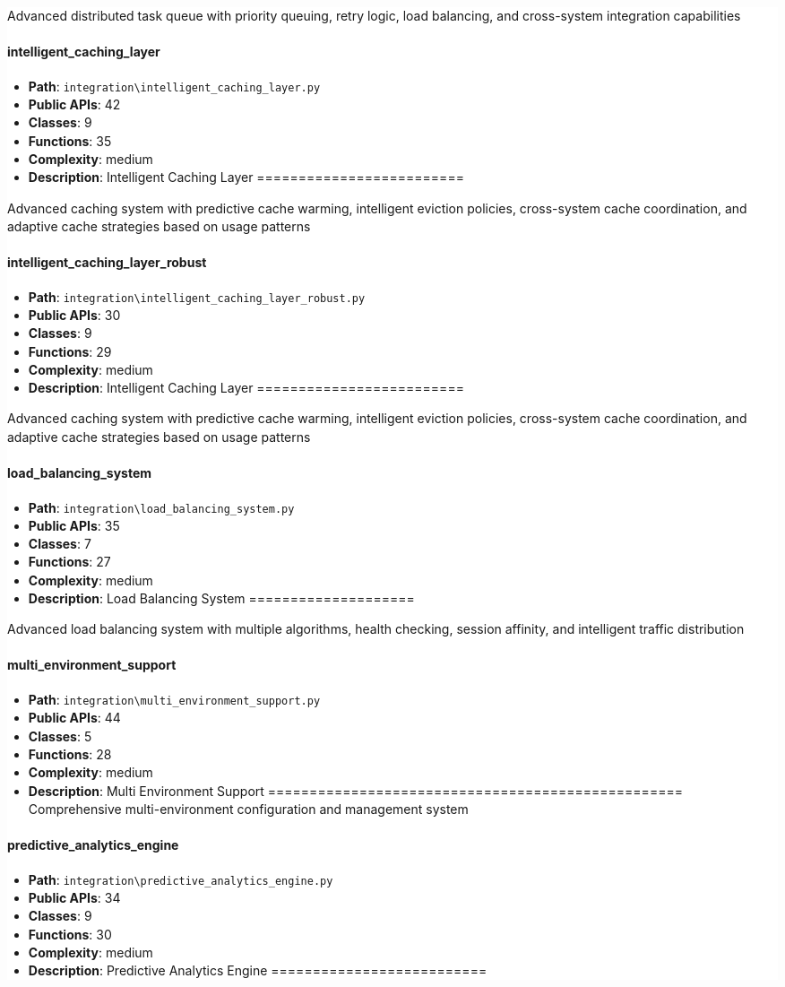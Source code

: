 Advanced distributed task queue with priority queuing, retry logic,
load balancing, and cross-system integration capabilities

#### intelligent_caching_layer
- **Path**: `integration\intelligent_caching_layer.py`
- **Public APIs**: 42
- **Classes**: 9
- **Functions**: 35
- **Complexity**: medium
- **Description**: Intelligent Caching Layer
=========================

Advanced caching system with predictive cache warming, intelligent eviction policies,
cross-system cache coordination, and adaptive cache strategies based on usage patterns

#### intelligent_caching_layer_robust
- **Path**: `integration\intelligent_caching_layer_robust.py`
- **Public APIs**: 30
- **Classes**: 9
- **Functions**: 29
- **Complexity**: medium
- **Description**: Intelligent Caching Layer
=========================

Advanced caching system with predictive cache warming, intelligent eviction policies,
cross-system cache coordination, and adaptive cache strategies based on usage patterns

#### load_balancing_system
- **Path**: `integration\load_balancing_system.py`
- **Public APIs**: 35
- **Classes**: 7
- **Functions**: 27
- **Complexity**: medium
- **Description**: Load Balancing System
====================

Advanced load balancing system with multiple algorithms, health checking,
session affinity, and intelligent traffic distribution

#### multi_environment_support
- **Path**: `integration\multi_environment_support.py`
- **Public APIs**: 44
- **Classes**: 5
- **Functions**: 28
- **Complexity**: medium
- **Description**: Multi Environment Support
==================================================
Comprehensive multi-environment configuration and management system

#### predictive_analytics_engine
- **Path**: `integration\predictive_analytics_engine.py`
- **Public APIs**: 34
- **Classes**: 9
- **Functions**: 30
- **Complexity**: medium
- **Description**: Predictive Analytics Engine
==========================
